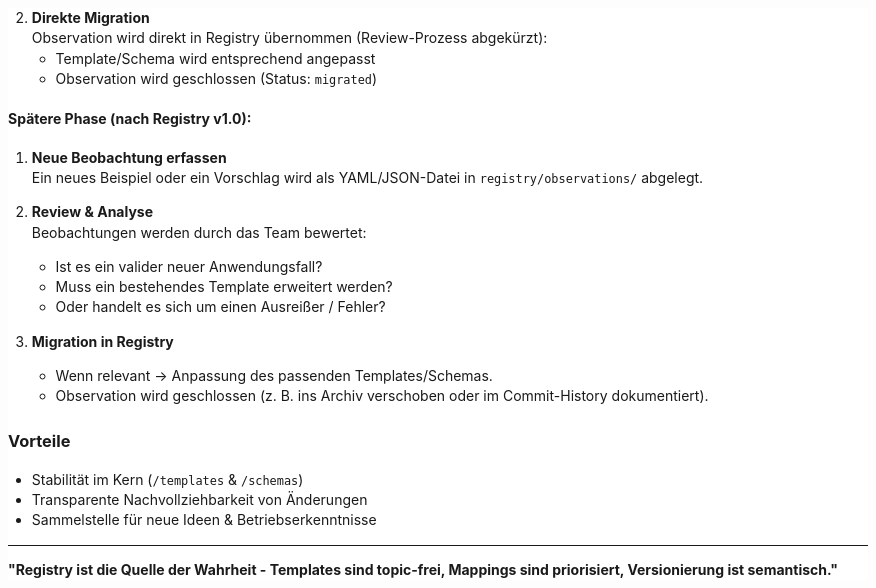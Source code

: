 2. **Direkte Migration**  
   Observation wird direkt in Registry übernommen (Review-Prozess abgekürzt):
   - Template/Schema wird entsprechend angepasst
   - Observation wird geschlossen (Status: `migrated`)

#### **Spätere Phase (nach Registry v1.0):**
1. **Neue Beobachtung erfassen**  
   Ein neues Beispiel oder ein Vorschlag wird als YAML/JSON-Datei in `registry/observations/` abgelegt.

2. **Review & Analyse**  
   Beobachtungen werden durch das Team bewertet:
   - Ist es ein valider neuer Anwendungsfall?
   - Muss ein bestehendes Template erweitert werden?
   - Oder handelt es sich um einen Ausreißer / Fehler?

3. **Migration in Registry**  
   - Wenn relevant → Anpassung des passenden Templates/Schemas.  
   - Observation wird geschlossen (z. B. ins Archiv verschoben oder im Commit-History dokumentiert).

### Vorteile

- Stabilität im Kern (`/templates` & `/schemas`)  
- Transparente Nachvollziehbarkeit von Änderungen  
- Sammelstelle für neue Ideen & Betriebserkenntnisse

---

**"Registry ist die Quelle der Wahrheit - Templates sind topic-frei, Mappings sind priorisiert, Versionierung ist semantisch."**
